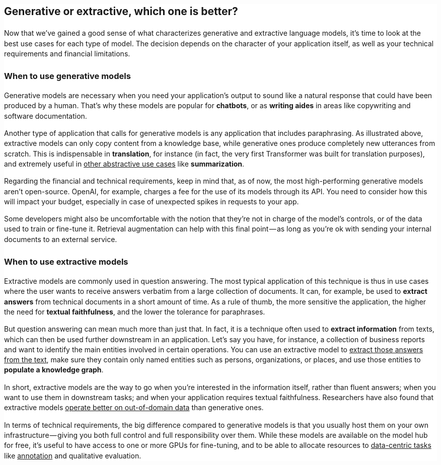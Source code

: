 ## Generative or extractive, which one is better?

Now that we’ve gained a good sense of what characterizes generative and extractive language models, it’s time to look at the best use cases for each type of model. The decision depends on the character of your application itself, as well as your technical requirements and financial limitations.

### When to use generative models

Generative models are necessary when you need your application’s output to sound like a natural response that could have been produced by a human. That’s why these models are popular for **chatbots**, or as **writing aides** in areas like copywriting and software documentation.

Another type of application that calls for generative models is any application that includes paraphrasing. As illustrated above, extractive models can only copy content from a knowledge base, while generative ones produce completely new utterances from scratch. This is indispensable in **translation**, for instance (in fact, the very first Transformer was built for translation purposes), and extremely useful in [other abstractive use cases](https://docs.haystack.deepset.ai/docs/prompt_node#prompttemplates) like **summarization**.

Regarding the financial and technical requirements, keep in mind that, as of now, the most high-performing generative models aren’t open-source. OpenAI, for example, charges a fee for the use of its models through its API. You need to consider how this will impact your budget, especially in case of unexpected spikes in requests to your app.

Some developers might also be uncomfortable with the notion that they’re not in charge of the model’s controls, or of the data used to train or fine-tune it. Retrieval augmentation can help with this final point — as long as you’re ok with sending your internal documents to an external service.

### When to use extractive models

Extractive models are commonly used in question answering. The most typical application of this technique is thus in use cases where the user wants to receive answers verbatim from a large collection of documents. It can, for example, be used to **extract answers** from technical documents in a short amount of time. As a rule of thumb, the more sensitive the application, the higher the need for **textual faithfulness**, and the lower the tolerance for paraphrases.

But question answering can mean much more than just that. In fact, it is a technique often used to **extract information** from texts, which can then be used further downstream in an application. Let’s say you have, for instance, a collection of business reports and want to identify the main entities involved in certain operations. You can use an extractive model to [extract those answers from the text](https://www.deepset.ai/blog/haystack-node-for-information-extraction), make sure they contain only named entities such as persons, organizations, or places, and use those entities to **populate a knowledge graph**.

In short, extractive models are the way to go when you’re interested in the information itself, rather than fluent answers; when you want to use them in downstream tasks; and when your application requires textual faithfulness. Researchers have also found that extractive models [operate better on out-of-domain data](https://arxiv.org/abs/2203.07522) than generative ones.

In terms of technical requirements, the big difference compared to generative models is that you usually host them on your own infrastructure — giving you both full control and full responsibility over them. While these models are available on the model hub for free, it’s useful to have access to one or more GPUs for fine-tuning, and to be able to allocate resources to [data-centric tasks](https://www.deepset.ai/blog/data-centric-ai) like [annotation](https://www.deepset.ai/blog/labeling-data-with-haystack-annotation-tool) and qualitative evaluation.
